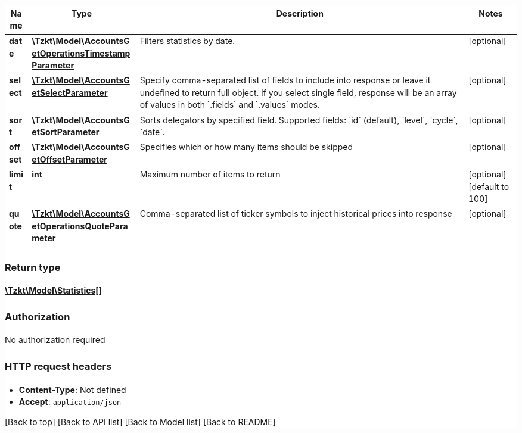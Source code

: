 | Name | Type | Description  | Notes |
| ------------- | ------------- | ------------- | ------------- |
| **date** | [**\Tzkt\Model\AccountsGetOperationsTimestampParameter**](../Model/.md)| Filters statistics by date. | [optional] |
| **select** | [**\Tzkt\Model\AccountsGetSelectParameter**](../Model/.md)| Specify comma-separated list of fields to include into response or leave it undefined to return full object. If you select single field, response will be an array of values in both &#x60;.fields&#x60; and &#x60;.values&#x60; modes. | [optional] |
| **sort** | [**\Tzkt\Model\AccountsGetSortParameter**](../Model/.md)| Sorts delegators by specified field. Supported fields: &#x60;id&#x60; (default), &#x60;level&#x60;, &#x60;cycle&#x60;, &#x60;date&#x60;. | [optional] |
| **offset** | [**\Tzkt\Model\AccountsGetOffsetParameter**](../Model/.md)| Specifies which or how many items should be skipped | [optional] |
| **limit** | **int**| Maximum number of items to return | [optional] [default to 100] |
| **quote** | [**\Tzkt\Model\AccountsGetOperationsQuoteParameter**](../Model/.md)| Comma-separated list of ticker symbols to inject historical prices into response | [optional] |

### Return type

[**\Tzkt\Model\Statistics[]**](../Model/Statistics.md)

### Authorization

No authorization required

### HTTP request headers

- **Content-Type**: Not defined
- **Accept**: `application/json`

[[Back to top]](#) [[Back to API list]](../../README.md#endpoints)
[[Back to Model list]](../../README.md#models)
[[Back to README]](../../README.md)
